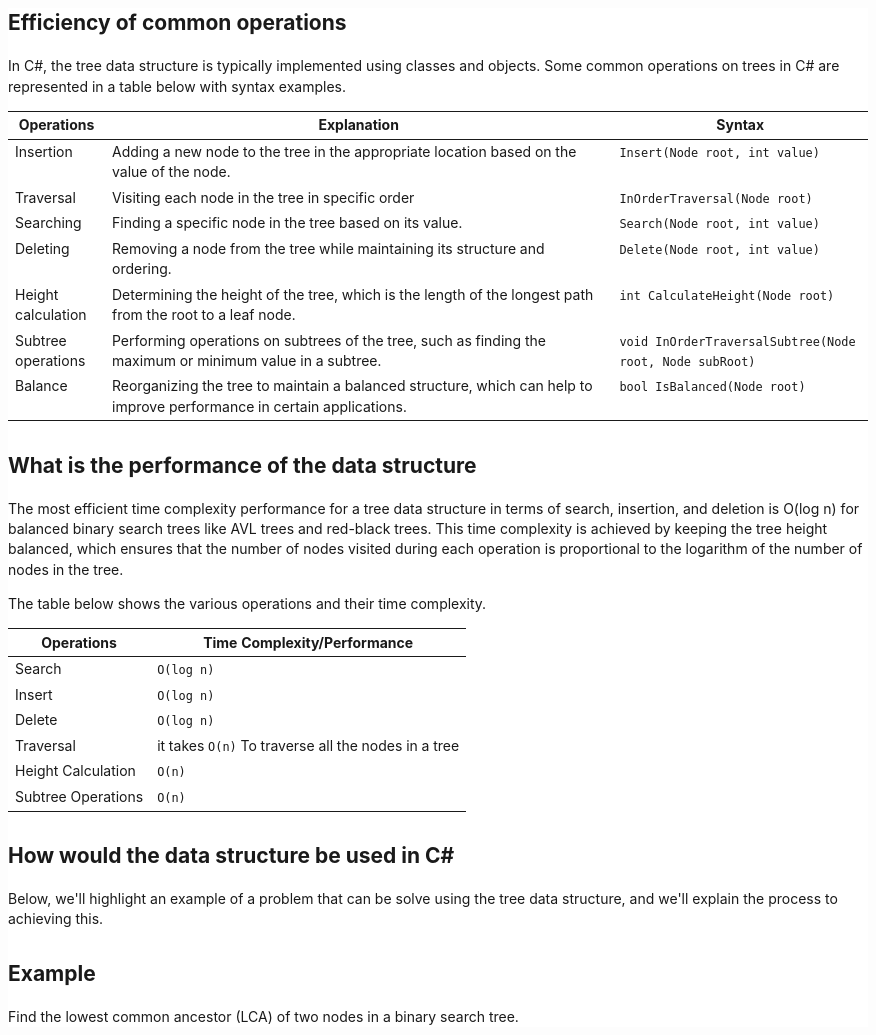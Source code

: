 ## Efficiency of common operations

In C#, the tree data structure is typically implemented using classes and objects. Some common operations on trees in C# are represented in a table below with syntax examples.

Operations | Explanation | Syntax
-----------|-------------|-------
Insertion| Adding a new node to the tree in the appropriate location based on the value of the node.| `Insert(Node root, int value)`
Traversal| Visiting each node in the tree in specific order| `InOrderTraversal(Node root)`
Searching| Finding a specific node in the tree based on its value.| `Search(Node root, int value)`
Deleting| Removing a node from the tree while maintaining its structure and ordering.| `Delete(Node root, int value)`
Height calculation| Determining the height of the tree, which is the length of the longest path from the root to a leaf node.| `int CalculateHeight(Node root)`
Subtree operations| Performing operations on subtrees of the tree, such as finding the maximum or minimum value in a subtree.| `void InOrderTraversalSubtree(Node root, Node subRoot)`
Balance| Reorganizing the tree to maintain a balanced structure, which can help to improve performance in certain applications.| `bool IsBalanced(Node root)`



## What is the performance of the data structure 
The most efficient time complexity performance for a tree data structure in terms of search, insertion, and deletion is O(log n) for balanced binary search trees like AVL trees and red-black trees. This time complexity is achieved by keeping the tree height balanced, which ensures that the number of nodes visited during each operation is proportional to the logarithm of the number of nodes in the tree.

The table below shows the various operations and their time complexity.

Operations| Time Complexity/Performance
----------|----------------------------
Search| `O(log n)`
Insert| `O(log n)`
Delete| `O(log n)`
Traversal| it takes `O(n)` To traverse all the nodes in a tree
Height Calculation| `O(n)`
Subtree Operations| `O(n)`



## How would the data structure be used in C#
Below, we'll highlight an example of a problem that can be solve using the tree data structure, and we'll explain the process to achieving this.

## Example

Find the lowest common ancestor (LCA) of two nodes in a binary search tree.
